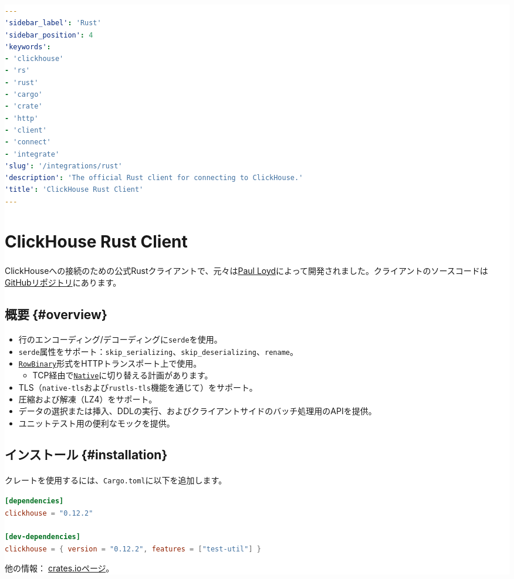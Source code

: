 ```yaml
---
'sidebar_label': 'Rust'
'sidebar_position': 4
'keywords':
- 'clickhouse'
- 'rs'
- 'rust'
- 'cargo'
- 'crate'
- 'http'
- 'client'
- 'connect'
- 'integrate'
'slug': '/integrations/rust'
'description': 'The official Rust client for connecting to ClickHouse.'
'title': 'ClickHouse Rust Client'
---
```






# ClickHouse Rust Client

ClickHouseへの接続のための公式Rustクライアントで、元々は[Paul Loyd](https://github.com/loyd)によって開発されました。クライアントのソースコードは[GitHubリポジトリ](https://github.com/ClickHouse/clickhouse-rs)にあります。

## 概要 {#overview}

* 行のエンコーディング/デコーディングに`serde`を使用。
* `serde`属性をサポート：`skip_serializing`、`skip_deserializing`、`rename`。
* [`RowBinary`](/interfaces/formats#rowbinary)形式をHTTPトランスポート上で使用。
    * TCP経由で[`Native`](/interfaces/formats#native)に切り替える計画があります。
* TLS（`native-tls`および`rustls-tls`機能を通じて）をサポート。
* 圧縮および解凍（LZ4）をサポート。
* データの選択または挿入、DDLの実行、およびクライアントサイドのバッチ処理用のAPIを提供。
* ユニットテスト用の便利なモックを提供。

## インストール {#installation}

クレートを使用するには、`Cargo.toml`に以下を追加します。

```toml
[dependencies]
clickhouse = "0.12.2"

[dev-dependencies]
clickhouse = { version = "0.12.2", features = ["test-util"] }
```

他の情報： [crates.ioページ](https://crates.io/crates/clickhouse)。

